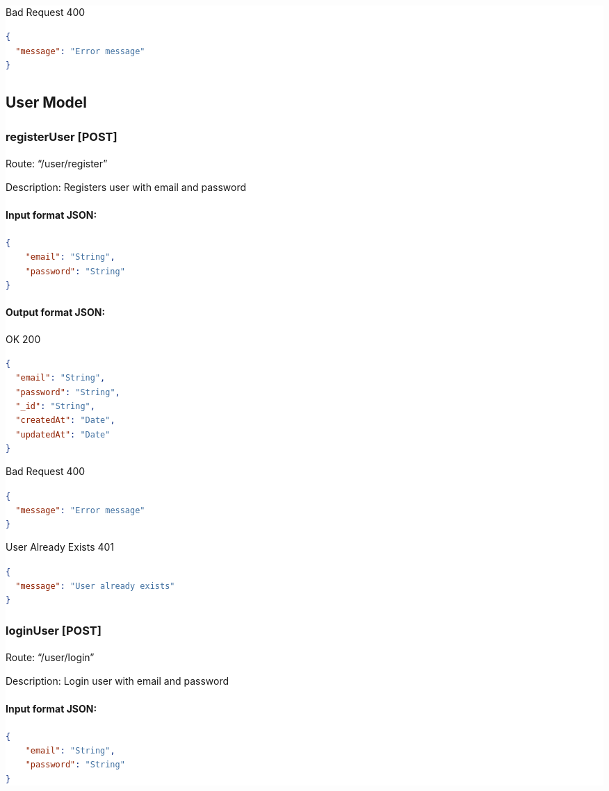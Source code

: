 Bad Request 400
```json
{
  "message": "Error message"
}
```

## User Model
### registerUser [POST]
Route: “/user/register”

Description: Registers user with email and password
#### Input format JSON:
```json
{
    "email": "String",
    "password": "String"
}
```

#### Output format JSON:
OK 200
```json
{
  "email": "String",
  "password": "String",
  "_id": "String",
  "createdAt": "Date",
  "updatedAt": "Date"
}
```

Bad Request 400
```json
{
  "message": "Error message"
}
```

User Already Exists 401
```json
{
  "message": "User already exists"
}
```

### loginUser [POST]
Route: “/user/login”

Description: Login user with email and password
#### Input format JSON:
```json
{
    "email": "String",
    "password": "String"
}
```
